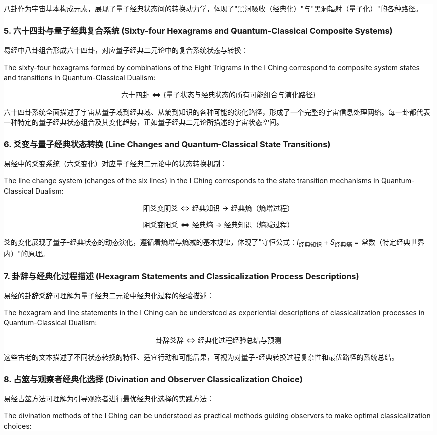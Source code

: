 八卦作为宇宙基本构成元素，展现了量子经典状态间的转换动力学，体现了"黑洞吸收（经典化）"与"黑洞辐射（量子化）"的各种路径。

### 5. 六十四卦与量子经典复合系统 (Sixty-four Hexagrams and Quantum-Classical Composite Systems)

易经中八卦组合形成六十四卦，对应量子经典二元论中的复合系统状态与转换：

The sixty-four hexagrams formed by combinations of the Eight Trigrams in the I Ching correspond to composite system states and transitions in Quantum-Classical Dualism:

$$
\text{六十四卦} \Leftrightarrow \{\text{量子状态与经典状态的所有可能组合与演化路径}\}
$$

六十四卦系统全面描述了宇宙从量子域到经典域、从熵到知识的各种可能的演化路径，形成了一个完整的宇宙信息处理网络。每一卦都代表一种特定的量子经典状态组合及其变化趋势，正如量子经典二元论所描述的宇宙状态空间。

### 6. 爻变与量子经典状态转换 (Line Changes and Quantum-Classical State Transitions)

易经中的爻变系统（六爻变化）对应量子经典二元论中的状态转换机制：

The line change system (changes of the six lines) in the I Ching corresponds to the state transition mechanisms in Quantum-Classical Dualism:

$$
\text{阳爻变阴爻} \Leftrightarrow \text{经典知识} \rightarrow \text{经典熵（熵增过程）}
$$

$$
\text{阴爻变阳爻} \Leftrightarrow \text{经典熵} \rightarrow \text{经典知识（熵减过程）}
$$

爻的变化展现了量子-经典状态的动态演化，遵循着熵增与熵减的基本规律，体现了"守恒公式：$I_{\text{经典知识}}+S_{\text{经典熵}}=\text{常数（特定经典世界内）}$"的原理。

### 7. 卦辞与经典化过程描述 (Hexagram Statements and Classicalization Process Descriptions)

易经的卦辞爻辞可理解为量子经典二元论中经典化过程的经验描述：

The hexagram and line statements in the I Ching can be understood as experiential descriptions of classicalization processes in Quantum-Classical Dualism:

$$
\text{卦辞爻辞} \Leftrightarrow \text{经典化过程经验总结与预测}
$$

这些古老的文本描述了不同状态转换的特征、适宜行动和可能后果，可视为对量子-经典转换过程复杂性和最优路径的系统总结。

### 8. 占筮与观察者经典化选择 (Divination and Observer Classicalization Choice)

易经占筮方法可理解为引导观察者进行最优经典化选择的实践方法：

The divination methods of the I Ching can be understood as practical methods guiding observers to make optimal classicalization choices:
